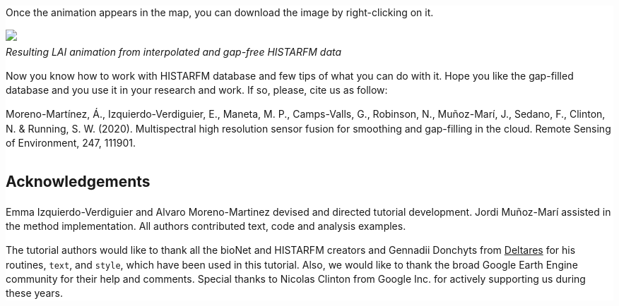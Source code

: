 Once the animation appears in the map, you can download the image by
right-clicking on it.

![](lai.gif)<br>
_Resulting LAI animation from interpolated and gap-free HISTARFM data_

Now you know how to work with HISTARFM database and few tips of what you can do
with it. Hope you like the gap-filled database and you use it in your research
and work. If so, please, cite us as follow:

Moreno-Martínez, Á., Izquierdo-Verdiguier, E., Maneta, M. P., Camps-Valls, G.,
Robinson, N., Muñoz-Marí, J., Sedano, F., Clinton, N. & Running, S. W. (2020).
Multispectral high resolution sensor fusion for smoothing and gap-filling in the
cloud. Remote Sensing of Environment, 247, 111901.

## Acknowledgements

Emma Izquierdo-Verdiguier and Alvaro Moreno-Martinez devised and directed
tutorial development. Jordi Muñoz-Marí assisted in the method implementation.
All authors contributed text, code and analysis examples.

The tutorial authors would like to thank all the bioNet and HISTARFM creators
and Gennadii Donchyts from [Deltares](https://www.deltares.nl/en/) for his
routines, `text`, and `style`, which have been used in this tutorial. Also, we
would like to thank the broad Google Earth Engine community for their help and
comments. Special thanks to Nicolas Clinton from Google Inc. for actively
supporting us during these years.

